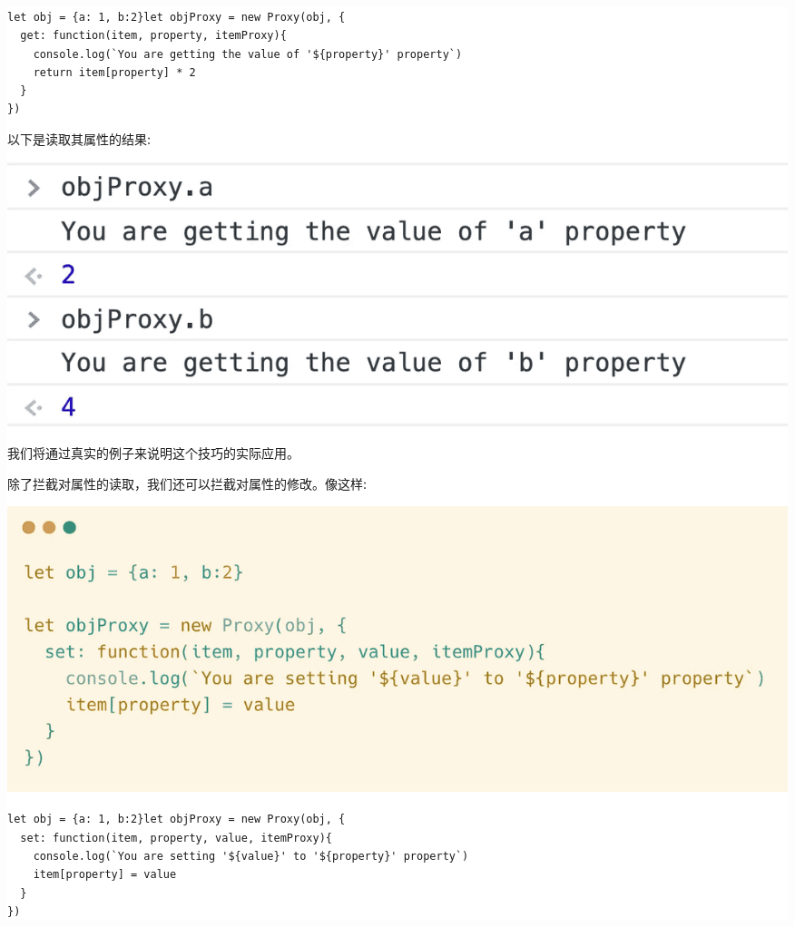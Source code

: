```
let obj = {a: 1, b:2}let objProxy = new Proxy(obj, {
  get: function(item, property, itemProxy){
    console.log(`You are getting the value of '${property}' property`)
    return item[property] * 2
  }
})
```

以下是读取其属性的结果:

![](img/17b15c21a6cb5b0bc71eeeff992c4c64.png)

我们将通过真实的例子来说明这个技巧的实际应用。

除了拦截对属性的读取，我们还可以拦截对属性的修改。像这样:

![](img/98be623432a5643a3424faa8c7e3fe23.png)

```
let obj = {a: 1, b:2}let objProxy = new Proxy(obj, {
  set: function(item, property, value, itemProxy){
    console.log(`You are setting '${value}' to '${property}' property`)
    item[property] = value
  }
})
```
